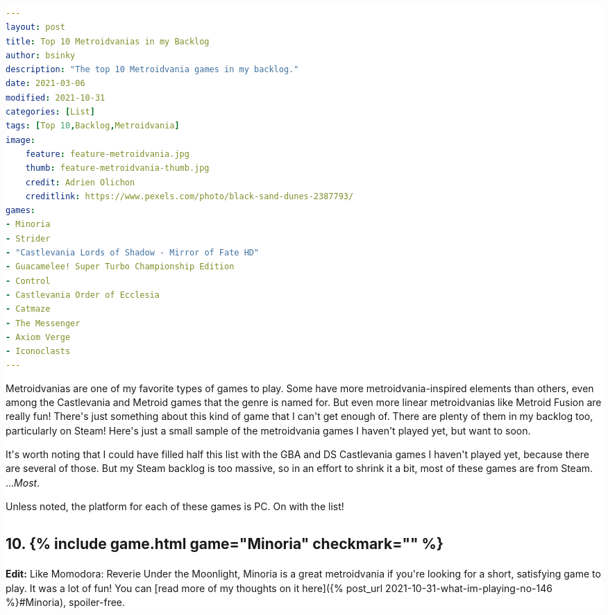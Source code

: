 ```yaml
---
layout: post
title: Top 10 Metroidvanias in my Backlog
author: bsinky
description: "The top 10 Metroidvania games in my backlog."
date: 2021-03-06
modified: 2021-10-31
categories: [List]
tags: [Top 10,Backlog,Metroidvania]
image:
    feature: feature-metroidvania.jpg
    thumb: feature-metroidvania-thumb.jpg
    credit: Adrien Olichon
    creditlink: https://www.pexels.com/photo/black-sand-dunes-2387793/
games:
- Minoria
- Strider
- "Castlevania Lords of Shadow - Mirror of Fate HD"
- Guacamelee! Super Turbo Championship Edition
- Control
- Castlevania Order of Ecclesia
- Catmaze
- The Messenger
- Axiom Verge
- Iconoclasts
---
```


Metroidvanias are one of my favorite types of games to play. Some have more
metroidvania-inspired elements than others, even among the Castlevania and
Metroid games that the genre is named for. But even more linear metroidvanias
like Metroid Fusion are really fun! There's just something about this kind of
game that I can't get enough of. There are plenty of them in my backlog too,
particularly on Steam! Here's just a small sample of the metroidvania games I
haven't played yet, but want to soon.



It's worth noting that I could have filled half this list with the GBA and DS
Castlevania games I haven't played yet, because there are several of those. But
my Steam backlog is too massive, so in an effort to shrink it a bit, most of
these games are from Steam. ...*Most*.

Unless noted, the platform for each of these games is PC. On with the list!

## 10. {% include game.html game="Minoria" checkmark="" %}

**Edit:** Like Momodora: Reverie Under the Moonlight, Minoria is a great
metroidvania if you're looking for a short, satisfying game to play. It was a
lot of fun! You can [read more of my thoughts on it here]({% post_url
2021-10-31-what-im-playing-no-146 %}#Minoria), spoiler-free.
